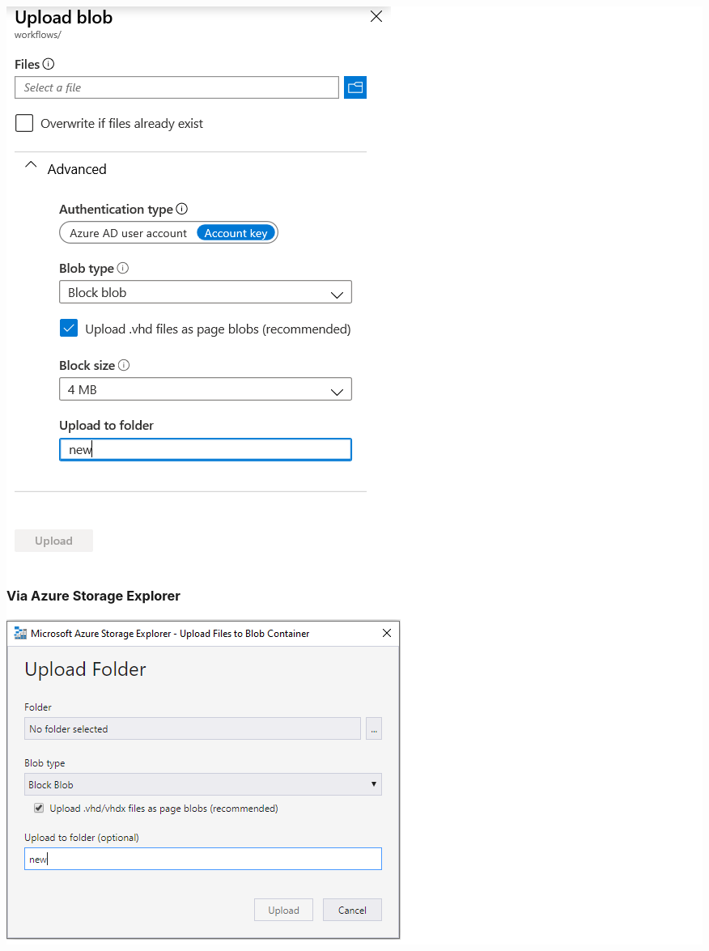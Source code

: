 ![Select a blob to upload from the portal](screenshots/newportal.PNG)<br/>

### Via Azure Storage Explorer
![Select a blob to upload from Azure Storage Explorer](screenshots/newexplorer.PNG)
